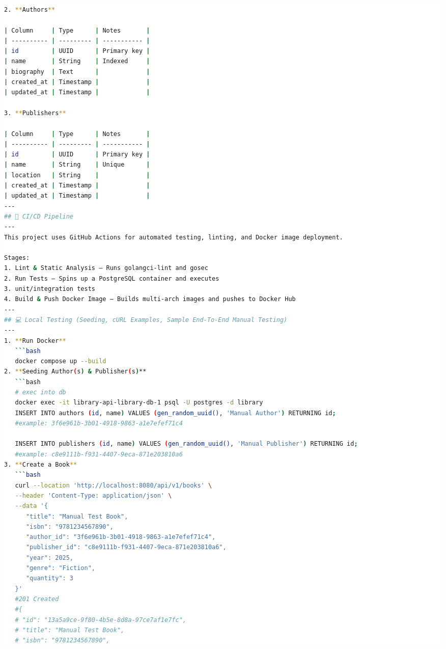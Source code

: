    ```bash
2. **Authors**

| Column     | Type      | Notes       |
| ---------- | --------- | ----------- |
| id         | UUID      | Primary key |
| name       | String    | Indexed     |
| biography  | Text      |             |
| created_at | Timestamp |             |
| updated_at | Timestamp |             |

3. **Publishers**

| Column     | Type      | Notes       |
| ---------- | --------- | ----------- |
| id         | UUID      | Primary key |
| name       | String    | Unique      |
| location   | String    |             |
| created_at | Timestamp |             |
| updated_at | Timestamp |             |
---
## 🧰 CI/CD Pipeline
---
This project uses GitHub Actions for automated testing, linting, and Docker image deployment.

Stages:
1. Lint & Static Analysis — Runs golangci-lint and gosec
2. Run Tests — Spins up a PostgreSQL container and executes
3. unit/integration tests
4. Build & Push Docker Image — Builds multi-arch images and pushes to Docker Hub
---
## 💻 Local Testing (Seeding, cURL Examples, Sample End-To-End Manual Testing)
---
1. **Run Docker**
      ```bash
      docker compose up --build
2. **Seeding Author(s) & Publisher(s)**
      ```bash
      # exec into db
      docker exec -it library-api-library-db-1 psql -U postgres -d library
      INSERT INTO authors (id, name) VALUES (gen_random_uuid(), 'Manual Author') RETURNING id;
      #example: 3f6e961b-3b01-4918-9863-a1e7efef71c4
      
      INSERT INTO publishers (id, name) VALUES (gen_random_uuid(), 'Manual Publisher') RETURNING id;
      #example: c8e9111b-f931-4407-9eca-871e203810a6
3. **Create a Book**
      ```bash
      curl --location 'http://localhost:8080/api/v1/books' \
      --header 'Content-Type: application/json' \
      --data '{
         "title": "Manual Test Book",
         "isbn": "9781234567890",
         "author_id": "3f6e961b-3b01-4918-9863-a1e7efef71c4",
         "publisher_id": "c8e9111b-f931-4407-9eca-871e203810a6",
         "year": 2025,
         "genre": "Fiction",
         "quantity": 3
      }'
      #201 Created
      #{
      # "id": "13a5a9ce-9f80-4b5e-8d8a-97ce7af1e7fc",
      # "title": "Manual Test Book",
      # "isbn": "9781234567890",
   ```